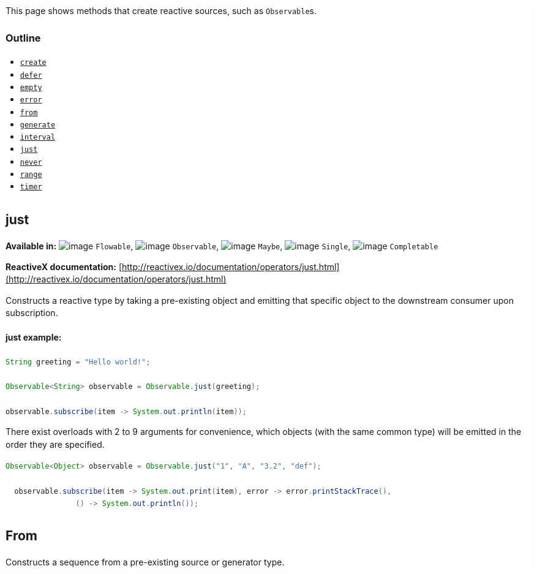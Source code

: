 This page shows methods that create reactive sources, such as `Observable`s.

### Outline

- [`create`](#create)
- [`defer`](#defer)
- [`empty`](#empty)
- [`error`](#error)
- [`from`](#from)
- [`generate`](#generate)
- [`interval`](#interval)
- [`just`](#just)
- [`never`](#never)
- [`range`](#range)
- [`timer`](#timer)

## just

**Available in:** ![image](https://raw.github.com/wiki/ReactiveX/RxJava/images/checkmark_on.png) `Flowable`, ![image](https://raw.github.com/wiki/ReactiveX/RxJava/images/checkmark_on.png) `Observable`, ![image](https://raw.github.com/wiki/ReactiveX/RxJava/images/checkmark_on.png) `Maybe`, ![image](https://raw.github.com/wiki/ReactiveX/RxJava/images/checkmark_on.png) `Single`, ![image](https://raw.github.com/wiki/ReactiveX/RxJava/images/checkmark_off.png) `Completable`

**ReactiveX documentation:** [http://reactivex.io/documentation/operators/just.html](http://reactivex.io/documentation/operators/just.html)

Constructs a reactive type by taking a pre-existing object and emitting that specific object to the downstream consumer upon subscription.

#### just example:

```java
String greeting = "Hello world!";

Observable<String> observable = Observable.just(greeting);

observable.subscribe(item -> System.out.println(item));
```

There exist overloads with 2 to 9 arguments for convenience, which objects (with the same common type) will be emitted in the order they are specified.

```java
Observable<Object> observable = Observable.just("1", "A", "3.2", "def");

  observable.subscribe(item -> System.out.print(item), error -> error.printStackTrace(),
                () -> System.out.println());
```

## From

Constructs a sequence from a pre-existing source or generator type. 
